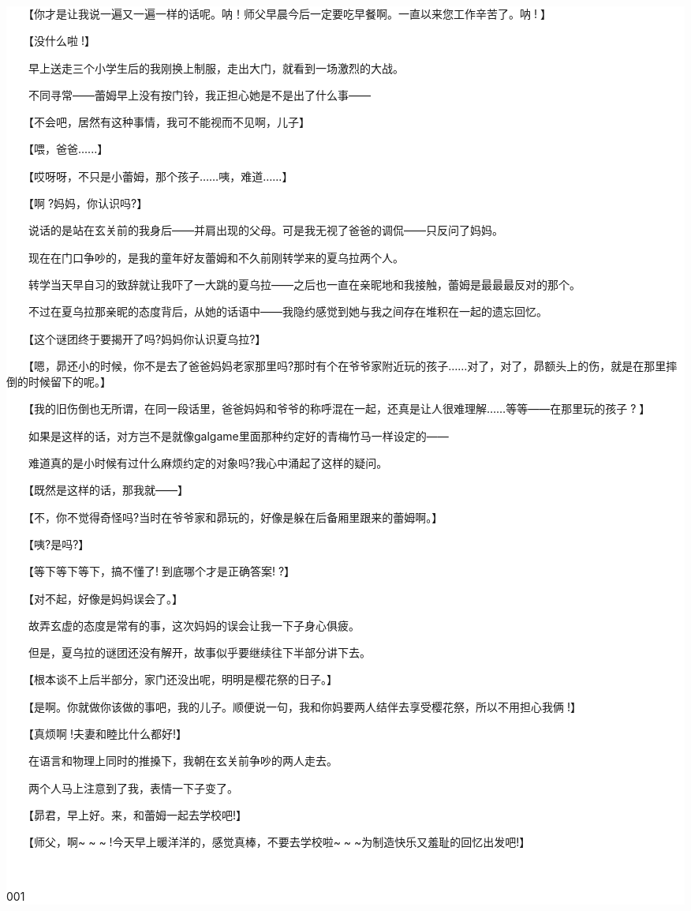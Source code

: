 　　【你才是让我说一遍又一遍一样的话呢。呐！师父早晨今后一定要吃早餐啊。一直以来您工作辛苦了。呐 ! 】

　　【没什么啦 !】

　　早上送走三个小学生后的我刚换上制服，走出大门，就看到一场激烈的大战。

　　不同寻常——蕾姆早上没有按门铃，我正担心她是不是出了什么事——

　　【不会吧，居然有这种事情，我可不能视而不见啊，儿子】

　　【喂，爸爸......】

　　【哎呀呀，不只是小蕾姆，那个孩子……咦，难道…...】

　　【啊 ?妈妈，你认识吗?】

　　说话的是站在玄关前的我身后——并肩出现的父母。可是我无视了爸爸的调侃——只反问了妈妈。

　　现在在门口争吵的，是我的童年好友蕾姆和不久前刚转学来的夏乌拉两个人。

　　转学当天早自习的致辞就让我吓了一大跳的夏乌拉——之后也一直在亲昵地和我接触，蕾姆是最最最反对的那个。

　　不过在夏乌拉那亲昵的态度背后，从她的话语中——我隐约感觉到她与我之间存在堆积在一起的遗忘回忆。

　　【这个谜团终于要揭开了吗?妈妈你认识夏乌拉?】

　　【嗯，昴还小的时候，你不是去了爸爸妈妈老家那里吗?那时有个在爷爷家附近玩的孩子……对了，对了，昴额头上的伤，就是在那里摔倒的时候留下的呢。】

　　【我的旧伤倒也无所谓，在同一段话里，爸爸妈妈和爷爷的称呼混在一起，还真是让人很难理解……等等——在那里玩的孩子 ? 】

　　如果是这样的话，对方岂不是就像galgame里面那种约定好的青梅竹马一样设定的——

　　难道真的是小时候有过什么麻烦约定的对象吗?我心中涌起了这样的疑问。

　　【既然是这样的话，那我就——】

　　【不，你不觉得奇怪吗?当时在爷爷家和昴玩的，好像是躲在后备厢里跟来的蕾姆啊。】

　　【咦?是吗?】

　　【等下等下等下，搞不懂了! 到底哪个才是正确答案! ?】

　　【对不起，好像是妈妈误会了。】

　　故弄玄虚的态度是常有的事，这次妈妈的误会让我一下子身心俱疲。

　　但是，夏乌拉的谜团还没有解开，故事似乎要继续往下半部分讲下去。

　　【根本谈不上后半部分，家门还没出呢，明明是樱花祭的日子。】

　　【是啊。你就做你该做的事吧，我的儿子。顺便说一句，我和你妈要两人结伴去享受樱花祭，所以不用担心我俩 !】

　　【真烦啊 !夫妻和睦比什么都好!】

　　在语言和物理上同时的推搡下，我朝在玄关前争吵的两人走去。

　　两个人马上注意到了我，表情一下子变了。

　　【昴君，早上好。来，和蕾姆一起去学校吧!】

　　【师父，啊~ ~ ~ !今天早上暖洋洋的，感觉真棒，不要去学校啦~ ~ ~为制造快乐又羞耻的回忆出发吧!】

　　

001
　　